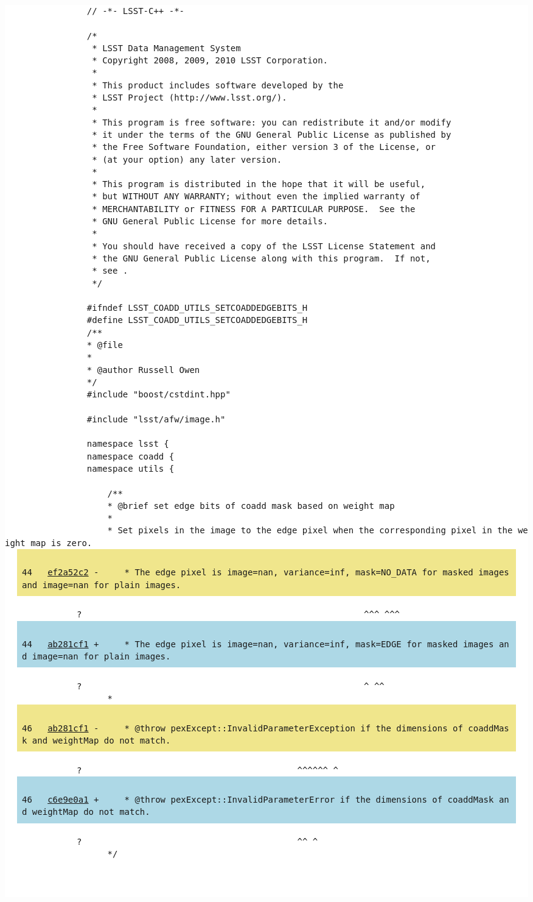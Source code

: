 <pre>
                // -*- LSST-C++ -*-
                
                /* 
                 * LSST Data Management System
                 * Copyright 2008, 2009, 2010 LSST Corporation.
                 * 
                 * This product includes software developed by the
                 * LSST Project (http://www.lsst.org/).
                 *
                 * This program is free software: you can redistribute it and/or modify
                 * it under the terms of the GNU General Public License as published by
                 * the Free Software Foundation, either version 3 of the License, or
                 * (at your option) any later version.
                 * 
                 * This program is distributed in the hope that it will be useful,
                 * but WITHOUT ANY WARRANTY; without even the implied warranty of
                 * MERCHANTABILITY or FITNESS FOR A PARTICULAR PURPOSE.  See the
                 * GNU General Public License for more details.
                 * 
                 * You should have received a copy of the LSST License Statement and 
                 * the GNU General Public License along with this program.  If not, 
                 * see <http://www.lsstcorp.org/LegalNotices/>.
                 */
                 
                #ifndef LSST_COADD_UTILS_SETCOADDEDGEBITS_H
                #define LSST_COADD_UTILS_SETCOADDEDGEBITS_H
                /**
                * @file
                *
                * @author Russell Owen
                */
                #include "boost/cstdint.hpp"
                
                #include "lsst/afw/image.h"
                
                namespace lsst {
                namespace coadd {
                namespace utils {
                    
                    /**
                    * @brief set edge bits of coadd mask based on weight map
                    *
                    * Set pixels in the image to the edge pixel when the corresponding pixel in the weight map is zero.
<div style="background-color:Khaki; margin-left: 20px; margin-right: 20px; padding-bottom: 8px; padding-left: 8px; padding-right: 8px; padding-top: 8px;">
44   <a href="#ef2a52c2">ef2a52c2</a> -     * The edge pixel is image=nan, variance=inf, mask=NO_DATA for masked images and image=nan for plain images.</div>
              ?                                                       ^^^ ^^^
<div style="background-color:LightBlue; margin-left: 20px; margin-right: 20px; padding-bottom: 8px; padding-left: 8px; padding-right: 8px; padding-top: 8px;">
44   <a href="#ab281cf1">ab281cf1</a> +     * The edge pixel is image=nan, variance=inf, mask=EDGE for masked images and image=nan for plain images.</div>
              ?                                                       ^ ^^
                    *
<div style="background-color:Khaki; margin-left: 20px; margin-right: 20px; padding-bottom: 8px; padding-left: 8px; padding-right: 8px; padding-top: 8px;">
46   <a href="#ab281cf1">ab281cf1</a> -     * @throw pexExcept::InvalidParameterException if the dimensions of coaddMask and weightMap do not match.</div>
              ?                                          ^^^^^^ ^
<div style="background-color:LightBlue; margin-left: 20px; margin-right: 20px; padding-bottom: 8px; padding-left: 8px; padding-right: 8px; padding-top: 8px;">
46   <a href="#c6e9e0a1">c6e9e0a1</a> +     * @throw pexExcept::InvalidParameterError if the dimensions of coaddMask and weightMap do not match.</div>
              ?                                          ^^ ^
                    */